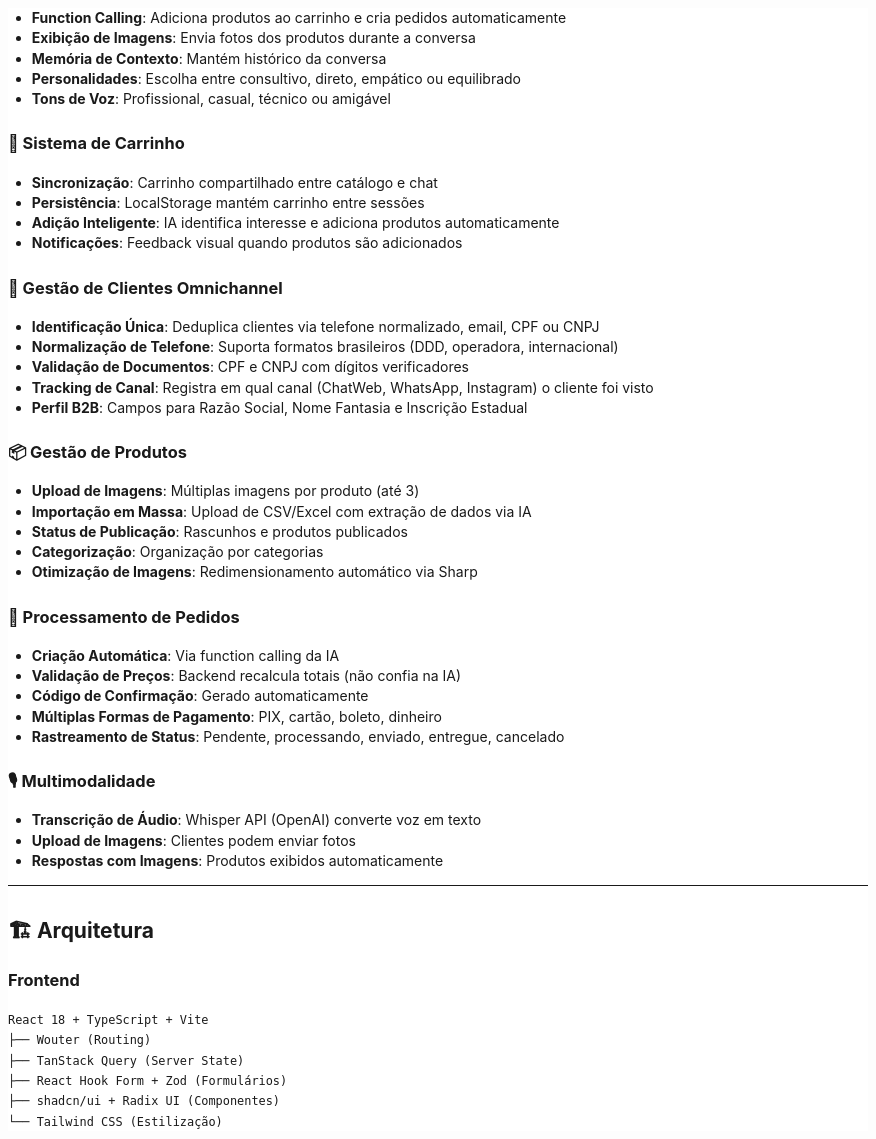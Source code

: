 - **Function Calling**: Adiciona produtos ao carrinho e cria pedidos automaticamente
- **Exibição de Imagens**: Envia fotos dos produtos durante a conversa
- **Memória de Contexto**: Mantém histórico da conversa
- **Personalidades**: Escolha entre consultivo, direto, empático ou equilibrado
- **Tons de Voz**: Profissional, casual, técnico ou amigável

### 🛒 Sistema de Carrinho

- **Sincronização**: Carrinho compartilhado entre catálogo e chat
- **Persistência**: LocalStorage mantém carrinho entre sessões
- **Adição Inteligente**: IA identifica interesse e adiciona produtos automaticamente
- **Notificações**: Feedback visual quando produtos são adicionados

### 👥 Gestão de Clientes Omnichannel

- **Identificação Única**: Deduplica clientes via telefone normalizado, email, CPF ou CNPJ
- **Normalização de Telefone**: Suporta formatos brasileiros (DDD, operadora, internacional)
- **Validação de Documentos**: CPF e CNPJ com dígitos verificadores
- **Tracking de Canal**: Registra em qual canal (ChatWeb, WhatsApp, Instagram) o cliente foi visto
- **Perfil B2B**: Campos para Razão Social, Nome Fantasia e Inscrição Estadual

### 📦 Gestão de Produtos

- **Upload de Imagens**: Múltiplas imagens por produto (até 3)
- **Importação em Massa**: Upload de CSV/Excel com extração de dados via IA
- **Status de Publicação**: Rascunhos e produtos publicados
- **Categorização**: Organização por categorias
- **Otimização de Imagens**: Redimensionamento automático via Sharp

### 📝 Processamento de Pedidos

- **Criação Automática**: Via function calling da IA
- **Validação de Preços**: Backend recalcula totais (não confia na IA)
- **Código de Confirmação**: Gerado automaticamente
- **Múltiplas Formas de Pagamento**: PIX, cartão, boleto, dinheiro
- **Rastreamento de Status**: Pendente, processando, enviado, entregue, cancelado

### 🎙️ Multimodalidade

- **Transcrição de Áudio**: Whisper API (OpenAI) converte voz em texto
- **Upload de Imagens**: Clientes podem enviar fotos
- **Respostas com Imagens**: Produtos exibidos automaticamente

---

## 🏗️ Arquitetura

### Frontend
```
React 18 + TypeScript + Vite
├── Wouter (Routing)
├── TanStack Query (Server State)
├── React Hook Form + Zod (Formulários)
├── shadcn/ui + Radix UI (Componentes)
└── Tailwind CSS (Estilização)
```

